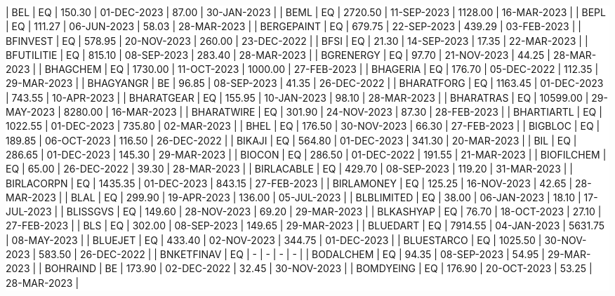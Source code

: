 | BEL | EQ | 150.30 | 01-DEC-2023 | 87.00 | 30-JAN-2023 |
| BEML | EQ | 2720.50 | 11-SEP-2023 | 1128.00 | 16-MAR-2023 |
| BEPL | EQ | 111.27 | 06-JUN-2023 | 58.03 | 28-MAR-2023 |
| BERGEPAINT | EQ | 679.75 | 22-SEP-2023 | 439.29 | 03-FEB-2023 |
| BFINVEST | EQ | 578.95 | 20-NOV-2023 | 260.00 | 23-DEC-2022 |
| BFSI | EQ | 21.30 | 14-SEP-2023 | 17.35 | 22-MAR-2023 |
| BFUTILITIE | EQ | 815.10 | 08-SEP-2023 | 283.40 | 28-MAR-2023 |
| BGRENERGY | EQ | 97.70 | 21-NOV-2023 | 44.25 | 28-MAR-2023 |
| BHAGCHEM | EQ | 1730.00 | 11-OCT-2023 | 1000.00 | 27-FEB-2023 |
| BHAGERIA | EQ | 176.70 | 05-DEC-2022 | 112.35 | 29-MAR-2023 |
| BHAGYANGR | BE | 96.85 | 08-SEP-2023 | 41.35 | 26-DEC-2022 |
| BHARATFORG | EQ | 1163.45 | 01-DEC-2023 | 743.55 | 10-APR-2023 |
| BHARATGEAR | EQ | 155.95 | 10-JAN-2023 | 98.10 | 28-MAR-2023 |
| BHARATRAS | EQ | 10599.00 | 29-MAY-2023 | 8280.00 | 16-MAR-2023 |
| BHARATWIRE | EQ | 301.90 | 24-NOV-2023 | 87.30 | 28-FEB-2023 |
| BHARTIARTL | EQ | 1022.55 | 01-DEC-2023 | 735.80 | 02-MAR-2023 |
| BHEL | EQ | 176.50 | 30-NOV-2023 | 66.30 | 27-FEB-2023 |
| BIGBLOC | EQ | 189.85 | 06-OCT-2023 | 116.50 | 26-DEC-2022 |
| BIKAJI | EQ | 564.80 | 01-DEC-2023 | 341.30 | 20-MAR-2023 |
| BIL | EQ | 286.65 | 01-DEC-2023 | 145.30 | 29-MAR-2023 |
| BIOCON | EQ | 286.50 | 01-DEC-2022 | 191.55 | 21-MAR-2023 |
| BIOFILCHEM | EQ | 65.00 | 26-DEC-2022 | 39.30 | 28-MAR-2023 |
| BIRLACABLE | EQ | 429.70 | 08-SEP-2023 | 119.20 | 31-MAR-2023 |
| BIRLACORPN | EQ | 1435.35 | 01-DEC-2023 | 843.15 | 27-FEB-2023 |
| BIRLAMONEY | EQ | 125.25 | 16-NOV-2023 | 42.65 | 28-MAR-2023 |
| BLAL | EQ | 299.90 | 19-APR-2023 | 136.00 | 05-JUL-2023 |
| BLBLIMITED | EQ | 38.00 | 06-JAN-2023 | 18.10 | 17-JUL-2023 |
| BLISSGVS | EQ | 149.60 | 28-NOV-2023 | 69.20 | 29-MAR-2023 |
| BLKASHYAP | EQ | 76.70 | 18-OCT-2023 | 27.10 | 27-FEB-2023 |
| BLS | EQ | 302.00 | 08-SEP-2023 | 149.65 | 29-MAR-2023 |
| BLUEDART | EQ | 7914.55 | 04-JAN-2023 | 5631.75 | 08-MAY-2023 |
| BLUEJET | EQ | 433.40 | 02-NOV-2023 | 344.75 | 01-DEC-2023 |
| BLUESTARCO | EQ | 1025.50 | 30-NOV-2023 | 583.50 | 26-DEC-2022 |
| BNKETFINAV | EQ | - | - | - | - |
| BODALCHEM | EQ | 94.35 | 08-SEP-2023 | 54.95 | 29-MAR-2023 |
| BOHRAIND | BE | 173.90 | 02-DEC-2022 | 32.45 | 30-NOV-2023 |
| BOMDYEING | EQ | 176.90 | 20-OCT-2023 | 53.25 | 28-MAR-2023 |